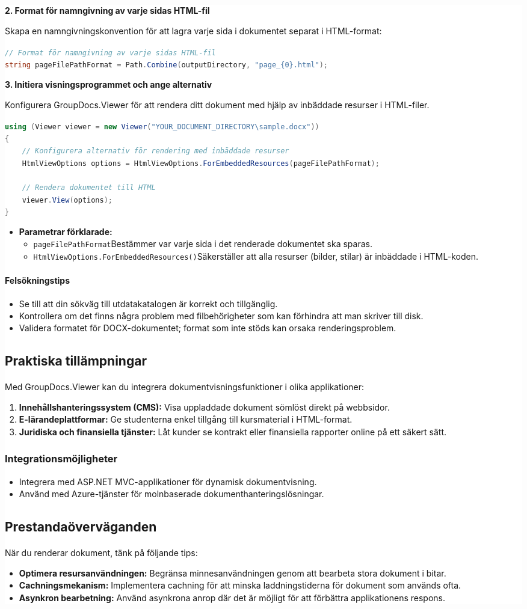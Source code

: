 **2. Format för namngivning av varje sidas HTML-fil**

Skapa en namngivningskonvention för att lagra varje sida i dokumentet separat i HTML-format:

```csharp
// Format för namngivning av varje sidas HTML-fil
string pageFilePathFormat = Path.Combine(outputDirectory, "page_{0}.html");
```

**3. Initiera visningsprogrammet och ange alternativ**

Konfigurera GroupDocs.Viewer för att rendera ditt dokument med hjälp av inbäddade resurser i HTML-filer.

```csharp
using (Viewer viewer = new Viewer("YOUR_DOCUMENT_DIRECTORY\sample.docx"))
{
    // Konfigurera alternativ för rendering med inbäddade resurser
    HtmlViewOptions options = HtmlViewOptions.ForEmbeddedResources(pageFilePathFormat);
    
    // Rendera dokumentet till HTML
    viewer.View(options);
}
```

- **Parametrar förklarade:**
  - `pageFilePathFormat`Bestämmer var varje sida i det renderade dokumentet ska sparas.
  - `HtmlViewOptions.ForEmbeddedResources()`Säkerställer att alla resurser (bilder, stilar) är inbäddade i HTML-koden.

#### Felsökningstips

- Se till att din sökväg till utdatakatalogen är korrekt och tillgänglig.
- Kontrollera om det finns några problem med filbehörigheter som kan förhindra att man skriver till disk.
- Validera formatet för DOCX-dokumentet; format som inte stöds kan orsaka renderingsproblem.

## Praktiska tillämpningar

Med GroupDocs.Viewer kan du integrera dokumentvisningsfunktioner i olika applikationer:

1. **Innehållshanteringssystem (CMS):** Visa uppladdade dokument sömlöst direkt på webbsidor.
2. **E-lärandeplattformar:** Ge studenterna enkel tillgång till kursmaterial i HTML-format.
3. **Juridiska och finansiella tjänster:** Låt kunder se kontrakt eller finansiella rapporter online på ett säkert sätt.

### Integrationsmöjligheter

- Integrera med ASP.NET MVC-applikationer för dynamisk dokumentvisning.
- Använd med Azure-tjänster för molnbaserade dokumenthanteringslösningar.

## Prestandaöverväganden

När du renderar dokument, tänk på följande tips:

- **Optimera resursanvändningen:** Begränsa minnesanvändningen genom att bearbeta stora dokument i bitar.
- **Cachningsmekanism:** Implementera cachning för att minska laddningstiderna för dokument som används ofta.
- **Asynkron bearbetning:** Använd asynkrona anrop där det är möjligt för att förbättra applikationens respons.
